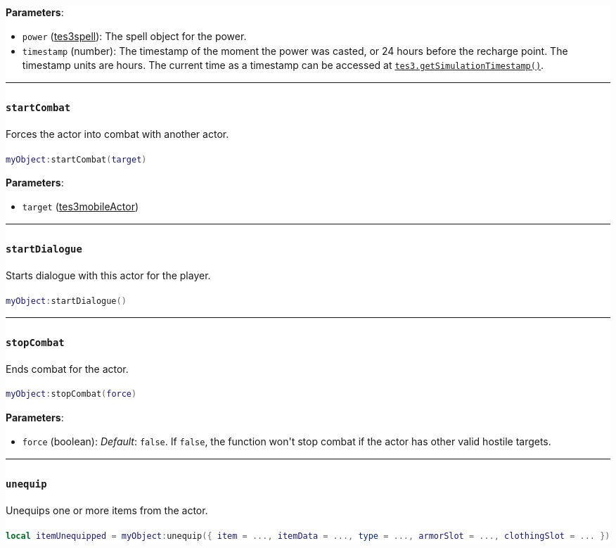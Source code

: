 **Parameters**:

* `power` ([tes3spell](../types/tes3spell.md)): The spell object for the power.
* `timestamp` (number): The timestamp of the moment the power was casted, or 24 hours before the recharge point. The timestamp units are hours. The current time as a timestamp can be accessed at [`tes3.getSimulationTimestamp()`](https://mwse.github.io/MWSE/apis/tes3/#tes3getsimulationtimestamp).

***

### `startCombat`
<div class="search_terms" style="display: none">startcombat</div>

Forces the actor into combat with another actor.

```lua
myObject:startCombat(target)
```

**Parameters**:

* `target` ([tes3mobileActor](../types/tes3mobileActor.md))

***

### `startDialogue`
<div class="search_terms" style="display: none">startdialogue</div>

Starts dialogue with this actor for the player.

```lua
myObject:startDialogue()
```

***

### `stopCombat`
<div class="search_terms" style="display: none">stopcombat</div>

Ends combat for the actor.

```lua
myObject:stopCombat(force)
```

**Parameters**:

* `force` (boolean): *Default*: `false`. If `false`, the function won't stop combat if the actor has other valid hostile targets.

***

### `unequip`
<div class="search_terms" style="display: none">unequip</div>

Unequips one or more items from the actor.

```lua
local itemUnequipped = myObject:unequip({ item = ..., itemData = ..., type = ..., armorSlot = ..., clothingSlot = ... })
```
